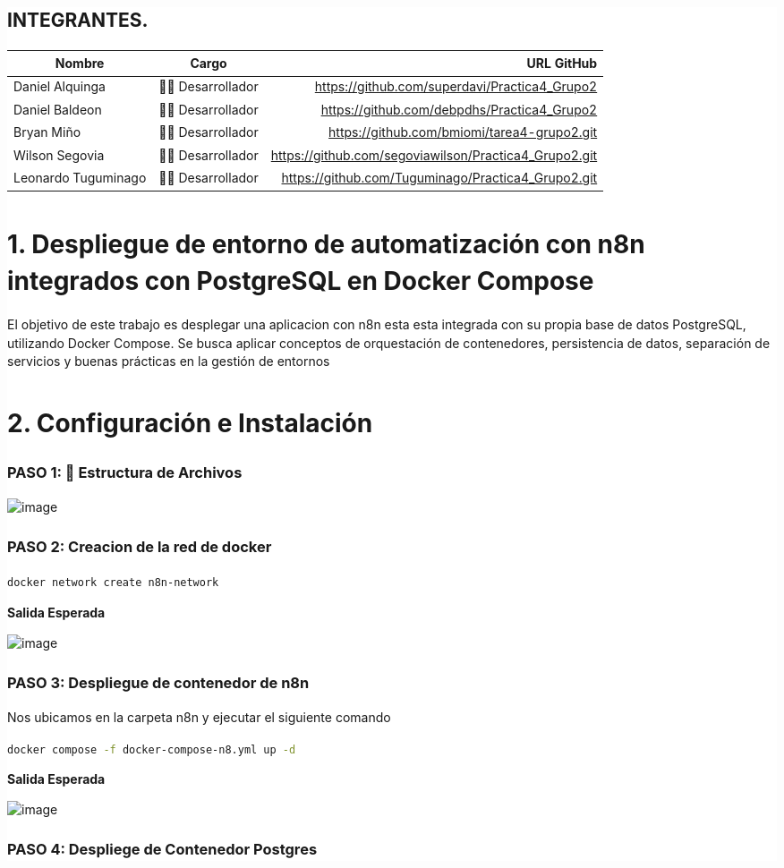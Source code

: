 ## INTEGRANTES.
| Nombre | Cargo | URL GitHub |
|---|:---:|---:|
| Daniel Alquinga | :technologist: Desarrollador | https://github.com/superdavi/Practica4_Grupo2  |
| Daniel Baldeon | :technologist: Desarrollador | https://github.com/debpdhs/Practica4_Grupo2  |
| Bryan Miño | :technologist: Desarrollador | https://github.com/bmiomi/tarea4-grupo2.git |
| Wilson Segovia | :technologist: Desarrollador | https://github.com/segoviawilson/Practica4_Grupo2.git |
| Leonardo Tuguminago | :technologist: Desarrollador | https://github.com/Tuguminago/Practica4_Grupo2.git |

# 1. Despliegue de entorno de automatización con n8n integrados con PostgreSQL en Docker Compose

El objetivo de este trabajo es desplegar una aplicacion con n8n esta esta integrada con su propia base de datos PostgreSQL, utilizando Docker Compose. Se busca aplicar  conceptos de orquestación de contenedores, persistencia de datos, separación de servicios y buenas prácticas en la gestión de entornos

# 2. Configuración e Instalación

### PASO 1: 📂 Estructura de Archivos

<img width="272" height="262" alt="image" src="https://github.com/user-attachments/assets/135d358c-39e4-4d08-b6e3-4adc96bd15a9" />

### PASO 2: Creacion de la red de docker

```bash
docker network create n8n-network
```
**Salida Esperada**

<img width="440" height="200" alt="image" src="https://github.com/user-attachments/assets/13bde87f-337b-4ea3-9b5d-e99bac57ea07" />


### PASO 3: Despliegue de contenedor de n8n

Nos ubicamos en la carpeta n8n y ejecutar el siguiente comando

```bash
docker compose -f docker-compose-n8.yml up -d
```

**Salida Esperada**

<img width="506" height="106" alt="image" src="https://github.com/user-attachments/assets/44ed4f45-9452-462c-8416-0937b9825567" />

### PASO 4: Despliege de Contenedor Postgres
